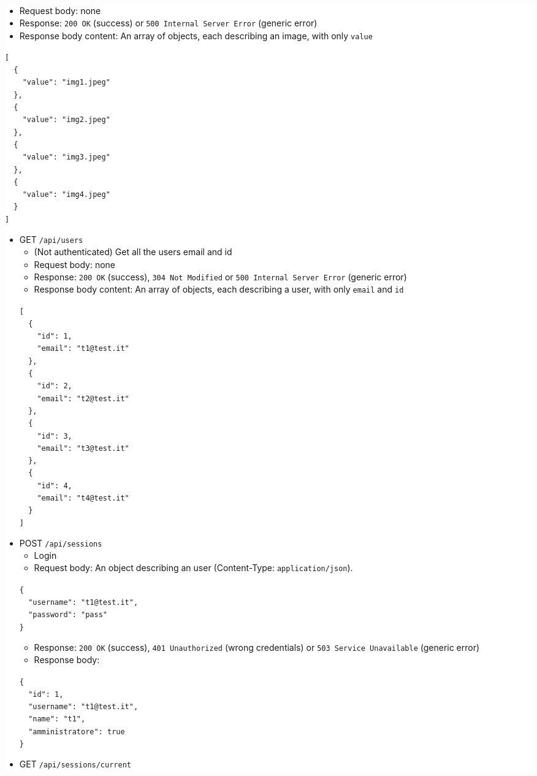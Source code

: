   - Request body: none
  - Response: `200 OK` (success) or `500 Internal Server Error` (generic error)
  - Response body content: An array of objects, each describing an image, with only `value`
  ```
  [
    {
      "value": "img1.jpeg"
    },
    {
      "value": "img2.jpeg"
    },
    {
      "value": "img3.jpeg"
    },
    {
      "value": "img4.jpeg"
    }
  ]
  ```
- GET `/api/users`
  - (Not authenticated) Get all the users email and id
  - Request body: none
  - Response: `200 OK` (success), `304 Not Modified` or `500 Internal Server Error` (generic error)
  - Response body content: An array of objects, each describing a user, with only `email` and `id`
  ```
  [
    {
      "id": 1,
      "email": "t1@test.it"
    },
    {
      "id": 2,
      "email": "t2@test.it"
    },
    {
      "id": 3,
      "email": "t3@test.it"
    },
    {
      "id": 4,
      "email": "t4@test.it"
    }
  ]
  ```
- POST `/api/sessions`
  - Login
  - Request body: An object describing an user (Content-Type: `application/json`).
  ```
  {
    "username": "t1@test.it",
    "password": "pass"
  }
  ```
  - Response: `200 OK` (success), `401 Unauthorized` (wrong credentials) or `503 Service Unavailable` (generic error)
  - Response body:
  ```
  {
    "id": 1,
    "username": "t1@test.it",
    "name": "t1",
    "amministratore": true
  }
  ```
- GET `/api/sessions/current`